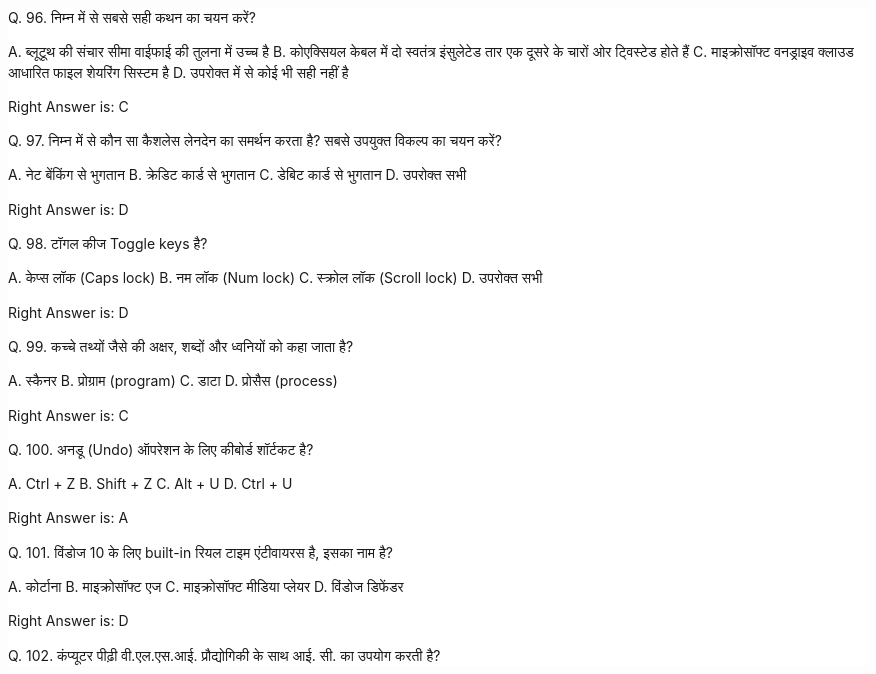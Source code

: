 
Q. 96. निम्न में से सबसे सही कथन का चयन करें?

A. ब्लूटूथ की संचार सीमा वाईफाई की तुलना में उच्च है
B. कोएक्सियल केबल में दो स्वतंत्र इंसुलेटेड तार एक दूसरे के चारों ओर ट्विस्टेड होते हैं
C. माइक्रोसॉफ्ट वनड्राइव क्लाउड आधारित फाइल शेयरिंग सिस्टम है
D. उपरोक्त में से कोई भी सही नहीं है

Right Answer is: C


Q. 97. निम्न में से कौन सा कैशलेस लेनदेन का समर्थन करता है? सबसे उपयुक्त विकल्प का चयन करें?

A. नेट बेंकिंग से भुगतान
B. क्रेडिट कार्ड से भुगतान
C. डेबिट कार्ड से भुगतान
D. उपरोक्त सभी

Right Answer is: D


Q. 98. टॉगल कीज Toggle keys है?

A. केप्स लॉक (Caps lock)
B. नम लॉक (Num lock)
C. स्क्रोल लॉक (Scroll lock)
D. उपरोक्त सभी

Right Answer is: D


Q. 99. कच्चे तथ्यों जैसे की अक्षर, शब्दों और ध्वनियों को कहा जाता है?

A. स्कैनर
B. प्रोग्राम (program)
C. डाटा
D. प्रोसैस (process)

Right Answer is: C


Q. 100. अनडू (Undo) ऑपरेशन के लिए कीबोर्ड शॉर्टकट है?

A. Ctrl + Z
B. Shift + Z
C. Alt + U
D. Ctrl + U

Right Answer is: A

Q. 101. विंडोज 10 के लिए built-in रियल टाइम एंटीवायरस है, इसका नाम है?

A. कोर्टाना
B. माइक्रोसॉफ्ट एज
C. माइक्रोसॉफ्ट मीडिया प्लेयर
D. विंडोज डिफेंडर

Right Answer is: D


Q. 102. कंप्यूटर पीढ़ी वी.एल.एस.आई. प्रौद्योगिकी के साथ आई. सी. का उपयोग करती है?
